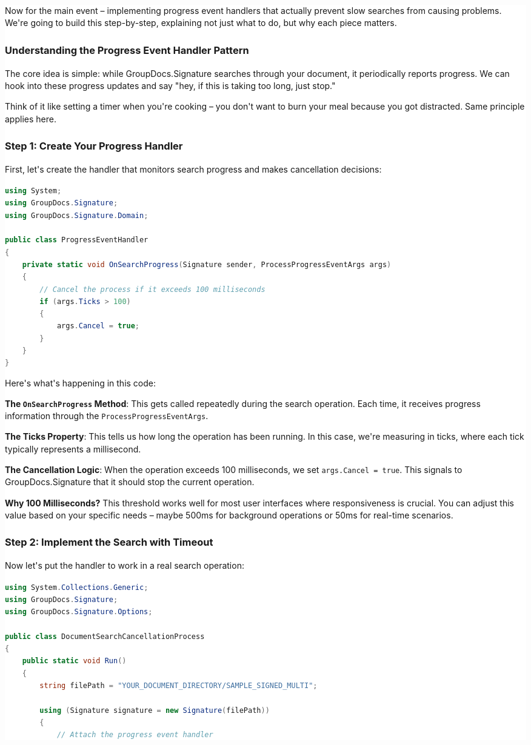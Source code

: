 Now for the main event – implementing progress event handlers that actually prevent slow searches from causing problems. We're going to build this step-by-step, explaining not just what to do, but why each piece matters.

### Understanding the Progress Event Handler Pattern

The core idea is simple: while GroupDocs.Signature searches through your document, it periodically reports progress. We can hook into these progress updates and say "hey, if this is taking too long, just stop."

Think of it like setting a timer when you're cooking – you don't want to burn your meal because you got distracted. Same principle applies here.

### Step 1: Create Your Progress Handler

First, let's create the handler that monitors search progress and makes cancellation decisions:

```csharp
using System;
using GroupDocs.Signature;
using GroupDocs.Signature.Domain;

public class ProgressEventHandler
{
    private static void OnSearchProgress(Signature sender, ProcessProgressEventArgs args)
    {
        // Cancel the process if it exceeds 100 milliseconds
        if (args.Ticks > 100)
        {
            args.Cancel = true; 
        }
    }
}
```

Here's what's happening in this code:

**The `OnSearchProgress` Method**: This gets called repeatedly during the search operation. Each time, it receives progress information through the `ProcessProgressEventArgs`.

**The Ticks Property**: This tells us how long the operation has been running. In this case, we're measuring in ticks, where each tick typically represents a millisecond.

**The Cancellation Logic**: When the operation exceeds 100 milliseconds, we set `args.Cancel = true`. This signals to GroupDocs.Signature that it should stop the current operation.

**Why 100 Milliseconds?** This threshold works well for most user interfaces where responsiveness is crucial. You can adjust this value based on your specific needs – maybe 500ms for background operations or 50ms for real-time scenarios.

### Step 2: Implement the Search with Timeout

Now let's put the handler to work in a real search operation:

```csharp
using System.Collections.Generic;
using GroupDocs.Signature;
using GroupDocs.Signature.Options;

public class DocumentSearchCancellationProcess
{
    public static void Run()
    {
        string filePath = "YOUR_DOCUMENT_DIRECTORY/SAMPLE_SIGNED_MULTI";

        using (Signature signature = new Signature(filePath))
        {
            // Attach the progress event handler
```